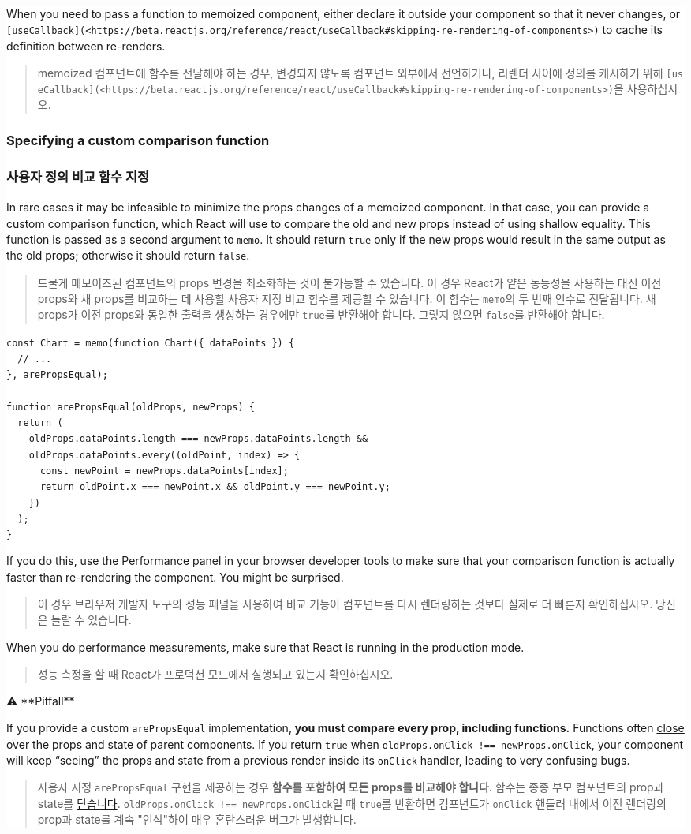 When you need to pass a function to memoized component, either declare it outside your component so that it never changes, or `[useCallback](<https://beta.reactjs.org/reference/react/useCallback#skipping-re-rendering-of-components>)` to cache its definition between re-renders.

> memoized 컴포넌트에 함수를 전달해야 하는 경우, 변경되지 않도록 컴포넌트 외부에서 선언하거나, 리렌더 사이에 정의를 캐시하기 위해 `[useCallback](<https://beta.reactjs.org/reference/react/useCallback#skipping-re-rendering-of-components>)`을 사용하십시오.

### Specifying a custom comparison function

### 사용자 정의 비교 함수 지정

In rare cases it may be infeasible to minimize the props changes of a memoized component. In that case, you can provide a custom comparison function, which React will use to compare the old and new props instead of using shallow equality. This function is passed as a second argument to `memo`. It should return `true` only if the new props would result in the same output as the old props; otherwise it should return `false`.

> 드물게 메모이즈된 컴포넌트의 props 변경을 최소화하는 것이 불가능할 수 있습니다. 이 경우 React가 얕은 동등성을 사용하는 대신 이전 props와 새 props를 비교하는 데 사용할 사용자 지정 비교 함수를 제공할 수 있습니다. 이 함수는 `memo`의 두 번째 인수로 전달됩니다. 새 props가 이전 props와 동일한 출력을 생성하는 경우에만 `true`를 반환해야 합니다. 그렇지 않으면 `false`를 반환해야 합니다.

```
const Chart = memo(function Chart({ dataPoints }) {
  // ...
}, arePropsEqual);

function arePropsEqual(oldProps, newProps) {
  return (
    oldProps.dataPoints.length === newProps.dataPoints.length &&
    oldProps.dataPoints.every((oldPoint, index) => {
      const newPoint = newProps.dataPoints[index];
      return oldPoint.x === newPoint.x && oldPoint.y === newPoint.y;
    })
  );
}
```

If you do this, use the Performance panel in your browser developer tools to make sure that your comparison function is actually faster than re-rendering the component. You might be surprised.

> 이 경우 브라우저 개발자 도구의 성능 패널을 사용하여 비교 기능이 컴포넌트를 다시 렌더링하는 것보다 실제로 더 빠른지 확인하십시오. 당신은 놀랄 수 있습니다.

When you do performance measurements, make sure that React is running in the production mode.

> 성능 측정을 할 때 React가 프로덕션 모드에서 실행되고 있는지 확인하십시오.

<aside> ⚠️ **Pitfall**

If you provide a custom `arePropsEqual` implementation, **you must compare every prop, including functions.** Functions often [close over](https://developer.mozilla.org/en-US/docs/Web/JavaScript/Closures) the props and state of parent components. If you return `true` when `oldProps.onClick !== newProps.onClick`, your component will keep “seeing” the props and state from a previous render inside its `onClick` handler, leading to very confusing bugs.

> 사용자 지정 `arePropsEqual` 구현을 제공하는 경우 **함수를 포함하여 모든 props를 비교해야 합니다**. 함수는 종종 부모 컴포넌트의 prop과 state를 [닫습니다](https://developer.mozilla.org/en-US/docs/Web/JavaScript/Closures). `oldProps.onClick !== newProps.onClick`일 때 `true`를 반환하면 컴포넌트가 `onClick` 핸들러 내에서 이전 렌더링의 prop과 state를 계속 "인식"하여 매우 혼란스러운 버그가 발생합니다.
